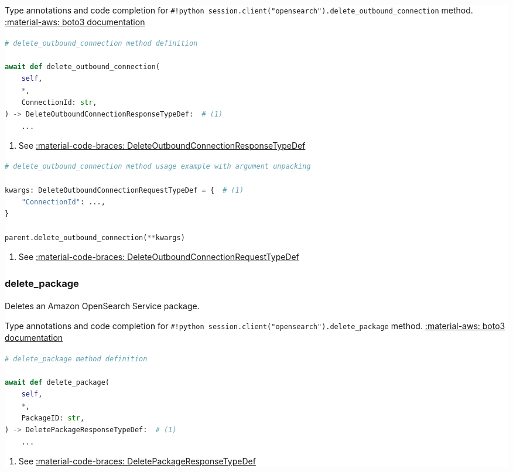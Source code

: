 Type annotations and code completion for `#!python session.client("opensearch").delete_outbound_connection` method.
[:material-aws: boto3 documentation](https://boto3.amazonaws.com/v1/documentation/api/latest/reference/services/opensearch.html#OpenSearchService.Client)

```python
# delete_outbound_connection method definition

await def delete_outbound_connection(
    self,
    *,
    ConnectionId: str,
) -> DeleteOutboundConnectionResponseTypeDef:  # (1)
    ...
```

1. See [:material-code-braces: DeleteOutboundConnectionResponseTypeDef](./type_defs.md#deleteoutboundconnectionresponsetypedef)


```python
# delete_outbound_connection method usage example with argument unpacking

kwargs: DeleteOutboundConnectionRequestTypeDef = {  # (1)
    "ConnectionId": ...,
}

parent.delete_outbound_connection(**kwargs)
```

1. See [:material-code-braces: DeleteOutboundConnectionRequestTypeDef](./type_defs.md#deleteoutboundconnectionrequesttypedef)

### delete\_package

Deletes an Amazon OpenSearch Service package.

Type annotations and code completion for `#!python session.client("opensearch").delete_package` method.
[:material-aws: boto3 documentation](https://boto3.amazonaws.com/v1/documentation/api/latest/reference/services/opensearch.html#OpenSearchService.Client)

```python
# delete_package method definition

await def delete_package(
    self,
    *,
    PackageID: str,
) -> DeletePackageResponseTypeDef:  # (1)
    ...
```

1. See [:material-code-braces: DeletePackageResponseTypeDef](./type_defs.md#deletepackageresponsetypedef)

